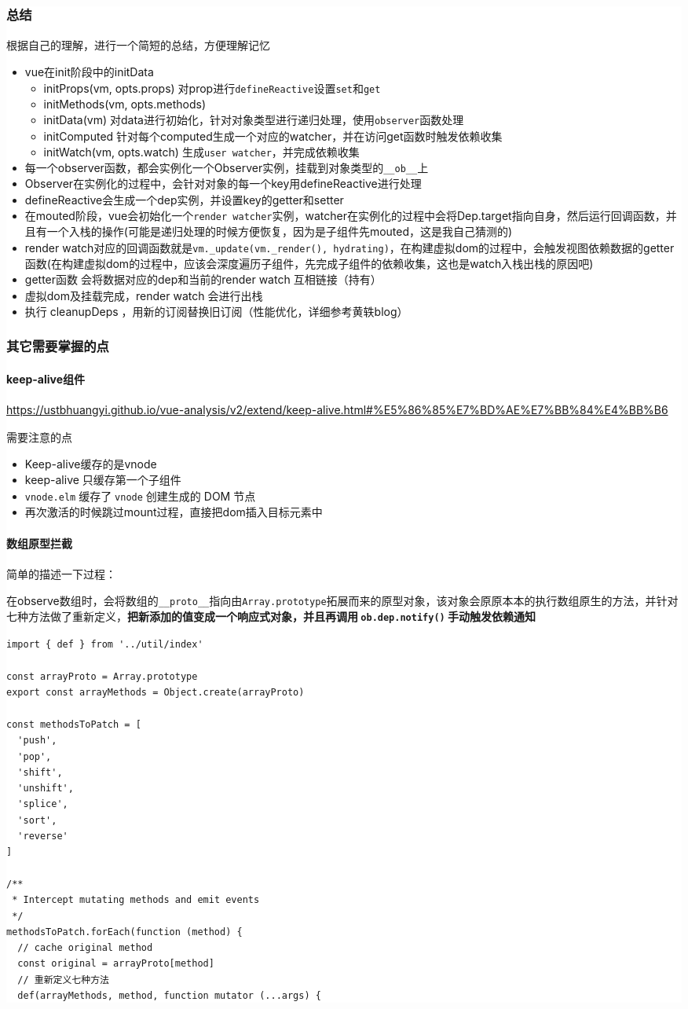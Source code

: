 ### 总结

根据自己的理解，进行一个简短的总结，方便理解记忆

- vue在init阶段中的initData
  - initProps(vm, opts.props) 对prop进行`defineReactive`设置`set`和`get`
  - initMethods(vm, opts.methods)
  - initData(vm)  对data进行初始化，针对对象类型进行递归处理，使用`observer`函数处理
  - initComputed 针对每个computed生成一个对应的watcher，并在访问get函数时触发依赖收集
  - initWatch(vm, opts.watch) 生成`user watcher`，并完成依赖收集
- 每一个observer函数，都会实例化一个Observer实例，挂载到对象类型的`__ob__`上
- Observer在实例化的过程中，会针对对象的每一个key用defineReactive进行处理
- defineReactive会生成一个dep实例，并设置key的getter和setter
- 在mouted阶段，vue会初始化一个`render watcher`实例，watcher在实例化的过程中会将Dep.target指向自身，然后运行回调函数，并且有一个入栈的操作(可能是递归处理的时候方便恢复，因为是子组件先mouted，这是我自己猜测的)
- render watch对应的回调函数就是`vm._update(vm._render(), hydrating)`，在构建虚拟dom的过程中，会触发视图依赖数据的getter函数(在构建虚拟dom的过程中，应该会深度遍历子组件，先完成子组件的依赖收集，这也是watch入栈出栈的原因吧)
- getter函数 会将数据对应的dep和当前的render watch 互相链接（持有）
- 虚拟dom及挂载完成，render watch 会进行出栈
- 执行 cleanupDeps ，用新的订阅替换旧订阅（性能优化，详细参考黄轶blog）

### 其它需要掌握的点

#### keep-alive组件

<https://ustbhuangyi.github.io/vue-analysis/v2/extend/keep-alive.html#%E5%86%85%E7%BD%AE%E7%BB%84%E4%BB%B6>

需要注意的点

- Keep-alive缓存的是vnode
- keep-alive 只缓存第一个子组件
- `vnode.elm` 缓存了 `vnode` 创建生成的 DOM 节点
- 再次激活的时候跳过mount过程，直接把dom插入目标元素中

#### 数组原型拦截

简单的描述一下过程：

在observe数组时，会将数组的`__proto__`指向由`Array.prototype`拓展而来的原型对象，该对象会原原本本的执行数组原生的方法，并针对七种方法做了重新定义，**把新添加的值变成一个响应式对象，并且再调用 `ob.dep.notify()` 手动触发依赖通知**

```
import { def } from '../util/index'

const arrayProto = Array.prototype
export const arrayMethods = Object.create(arrayProto)

const methodsToPatch = [
  'push',
  'pop',
  'shift',
  'unshift',
  'splice',
  'sort',
  'reverse'
]

/**
 * Intercept mutating methods and emit events
 */
methodsToPatch.forEach(function (method) {
  // cache original method
  const original = arrayProto[method]
  // 重新定义七种方法
  def(arrayMethods, method, function mutator (...args) {
```